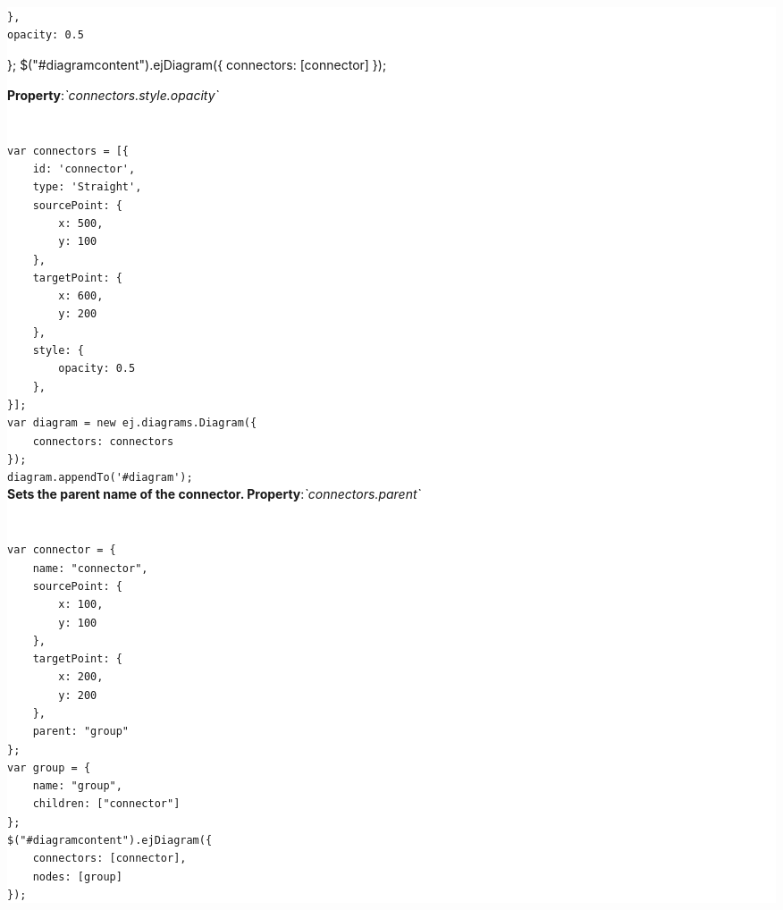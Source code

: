     },
    opacity: 0.5
};
$("#diagramcontent").ejDiagram({
    connectors: [connector]
});
</code>
</td><td>
<b>Property</b>:<i>`connectors.style.opacity`</i>
</br>
</br>
<code>
var connectors = [{
    id: 'connector',
    type: 'Straight',
    sourcePoint: {
        x: 500,
        y: 100
    },
    targetPoint: {
        x: 600,
        y: 200
    },
    style: {
        opacity: 0.5
    },
}];
var diagram = new ej.diagrams.Diagram({
    connectors: connectors
});
diagram.appendTo('#diagram');
</code></td>
</tr>

<tr>
<td><b>Sets the parent name of the connector.
</b></td>
<td>
<b>Property</b>:<i>`connectors.parent`</i>
</br>
</br>
<code>
var connector = {
    name: "connector",
    sourcePoint: {
        x: 100,
        y: 100
    },
    targetPoint: {
        x: 200,
        y: 200
    },
    parent: "group"
};
var group = {
    name: "group",
    children: ["connector"]
};
$("#diagramcontent").ejDiagram({
    connectors: [connector],
    nodes: [group]
});
</code>
</td><td>